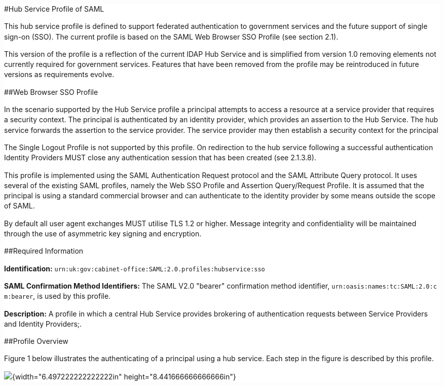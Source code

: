 #Hub Service Profile of SAML

This hub service profile is defined to support federated authentication
to government services and the future support of single sign-on (SSO).
The current profile is based on the SAML Web Browser SSO Profile (see
section 2.1).

This version of the profile is a reflection of the current IDAP Hub
Service and is simplified from version 1.0 removing elements not
currently required for government services. Features that have been
removed from the profile may be reintroduced in future versions as
requirements evolve.

##Web Browser SSO Profile

In the scenario supported by the Hub Service profile a principal
attempts to access a resource at a service provider that requires a
security context. The principal is authenticated by an identity
provider, which provides an assertion to the Hub Service. The hub
service forwards the assertion to the service provider. The service
provider may then establish a security context for the principal

The Single Logout Profile is not supported by this profile. On
redirection to the hub service following a successful authentication
Identity Providers MUST close any authentication session that has been
created (see 2.1.3.8).

This profile is implemented using the SAML Authentication Request
protocol and the SAML Attribute Query protocol. It uses several of the
existing SAML profiles, namely the Web SSO Profile and Assertion
Query/Request Profile. It is assumed that the principal is using a
standard commercial browser and can authenticate to the identity
provider by some means outside the scope of SAML.

By default all user agent exchanges MUST utilise TLS 1.2 or higher.
Message integrity and confidentiality will be maintained through the use
of asymmetric key signing and encryption.

##Required Information

**Identification:**
`urn:uk:gov:cabinet-office:SAML:2.0.profiles:hubservice:sso`

**SAML Confirmation Method Identifiers:** The SAML V2.0 "bearer"
confirmation method identifier, `urn:oasis:names:tc:SAML:2.0:cm:bearer`,
is used by this profile.

**Description:** A profile in which a central Hub Service provides
brokering of authentication requests between Service Providers and
Identity Providers;.

##Profile Overview

Figure 1 below illustrates the authenticating of a principal using a hub
service. Each step in the figure is described by this profile.

![](media/image2.jpg){width="6.497222222222222in"
height="8.441666666666666in"}
